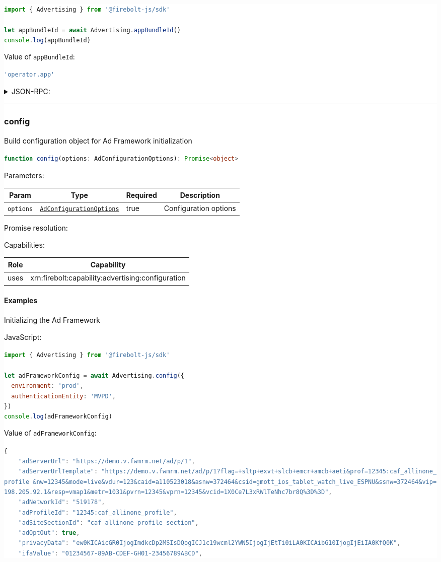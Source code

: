 ```javascript
import { Advertising } from '@firebolt-js/sdk'

let appBundleId = await Advertising.appBundleId()
console.log(appBundleId)
```

Value of `appBundleId`:

```javascript
'operator.app'
```

<details markdown="1" ><summary>JSON-RPC:</summary></details>

---

### config

Build configuration object for Ad Framework initialization

```typescript
function config(options: AdConfigurationOptions): Promise<object>
```

Parameters:

| Param     | Type                                                | Required | Description           |
| --------- | --------------------------------------------------- | -------- | --------------------- |
| `options` | [`AdConfigurationOptions`](#adconfigurationoptions) | true     | Configuration options |

Promise resolution:

Capabilities:

| Role | Capability                                        |
| ---- | ------------------------------------------------- |
| uses | xrn:firebolt:capability:advertising:configuration |

#### Examples

Initializing the Ad Framework

JavaScript:

```javascript
import { Advertising } from '@firebolt-js/sdk'

let adFrameworkConfig = await Advertising.config({
  environment: 'prod',
  authenticationEntity: 'MVPD',
})
console.log(adFrameworkConfig)
```

Value of `adFrameworkConfig`:

```javascript
{
	"adServerUrl": "https://demo.v.fwmrm.net/ad/p/1",
	"adServerUrlTemplate": "https://demo.v.fwmrm.net/ad/p/1?flag=+sltp+exvt+slcb+emcr+amcb+aeti&prof=12345:caf_allinone_profile &nw=12345&mode=live&vdur=123&caid=a110523018&asnw=372464&csid=gmott_ios_tablet_watch_live_ESPNU&ssnw=372464&vip=198.205.92.1&resp=vmap1&metr=1031&pvrn=12345&vprn=12345&vcid=1X0Ce7L3xRWlTeNhc7br8Q%3D%3D",
	"adNetworkId": "519178",
	"adProfileId": "12345:caf_allinone_profile",
	"adSiteSectionId": "caf_allinone_profile_section",
	"adOptOut": true,
	"privacyData": "ew0KICAicGR0IjogImdkcDp2MSIsDQogICJ1c19wcml2YWN5IjogIjEtTi0iLA0KICAibG10IjogIjEiIA0KfQ0K",
	"ifaValue": "01234567-89AB-CDEF-GH01-23456789ABCD",
```